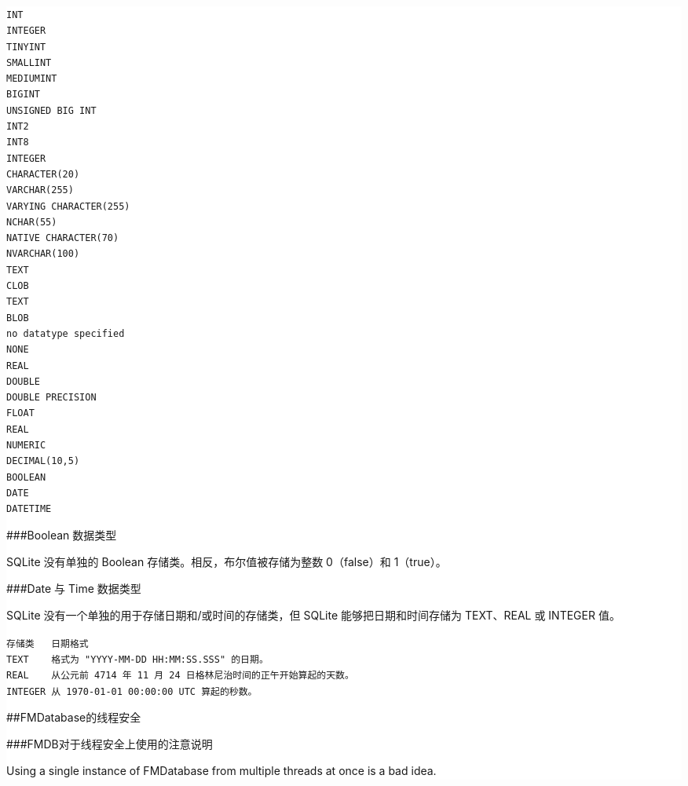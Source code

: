 ```
INT
INTEGER
TINYINT
SMALLINT
MEDIUMINT
BIGINT
UNSIGNED BIG INT
INT2
INT8
INTEGER
CHARACTER(20)
VARCHAR(255)
VARYING CHARACTER(255)
NCHAR(55)
NATIVE CHARACTER(70)
NVARCHAR(100)
TEXT
CLOB
TEXT
BLOB
no datatype specified
NONE
REAL
DOUBLE
DOUBLE PRECISION
FLOAT
REAL
NUMERIC
DECIMAL(10,5)
BOOLEAN
DATE
DATETIME
```

###Boolean 数据类型

SQLite 没有单独的 Boolean 存储类。相反，布尔值被存储为整数 0（false）和 1（true）。

###Date 与 Time 数据类型

SQLite 没有一个单独的用于存储日期和/或时间的存储类，但 SQLite 能够把日期和时间存储为 TEXT、REAL 或 INTEGER 值。

```
存储类	  日期格式
TEXT	格式为 "YYYY-MM-DD HH:MM:SS.SSS" 的日期。
REAL	从公元前 4714 年 11 月 24 日格林尼治时间的正午开始算起的天数。
INTEGER	从 1970-01-01 00:00:00 UTC 算起的秒数。
```

##FMDatabase的线程安全

###FMDB对于线程安全上使用的注意说明

Using a single instance of FMDatabase from multiple threads at once is a bad idea. 
